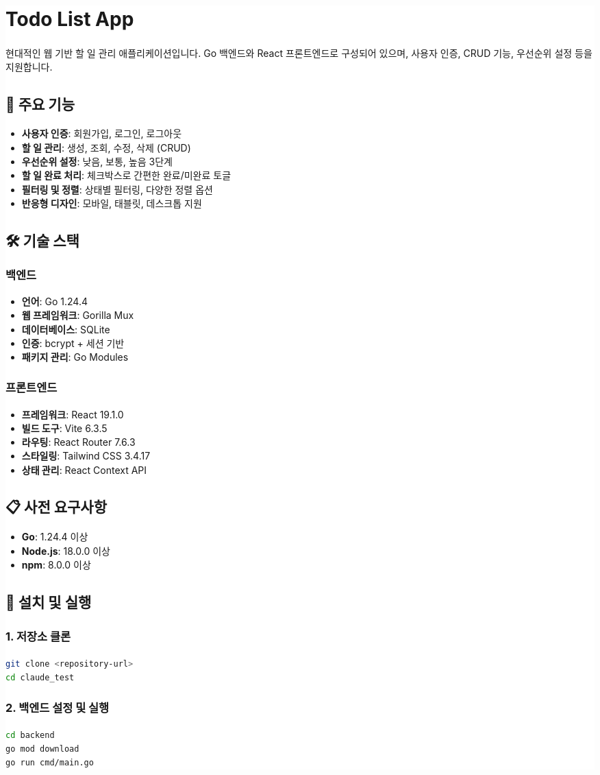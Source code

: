# Todo List App

현대적인 웹 기반 할 일 관리 애플리케이션입니다. Go 백엔드와 React 프론트엔드로 구성되어 있으며, 사용자 인증, CRUD 기능, 우선순위 설정 등을 지원합니다.

## 🚀 주요 기능

- **사용자 인증**: 회원가입, 로그인, 로그아웃
- **할 일 관리**: 생성, 조회, 수정, 삭제 (CRUD)
- **우선순위 설정**: 낮음, 보통, 높음 3단계
- **할 일 완료 처리**: 체크박스로 간편한 완료/미완료 토글
- **필터링 및 정렬**: 상태별 필터링, 다양한 정렬 옵션
- **반응형 디자인**: 모바일, 태블릿, 데스크톱 지원

## 🛠 기술 스택

### 백엔드
- **언어**: Go 1.24.4
- **웹 프레임워크**: Gorilla Mux
- **데이터베이스**: SQLite
- **인증**: bcrypt + 세션 기반
- **패키지 관리**: Go Modules

### 프론트엔드
- **프레임워크**: React 19.1.0
- **빌드 도구**: Vite 6.3.5
- **라우팅**: React Router 7.6.3
- **스타일링**: Tailwind CSS 3.4.17
- **상태 관리**: React Context API

## 📋 사전 요구사항

- **Go**: 1.24.4 이상
- **Node.js**: 18.0.0 이상
- **npm**: 8.0.0 이상

## 🚀 설치 및 실행

### 1. 저장소 클론
```bash
git clone <repository-url>
cd claude_test
```

### 2. 백엔드 설정 및 실행
```bash
cd backend
go mod download
go run cmd/main.go
```
